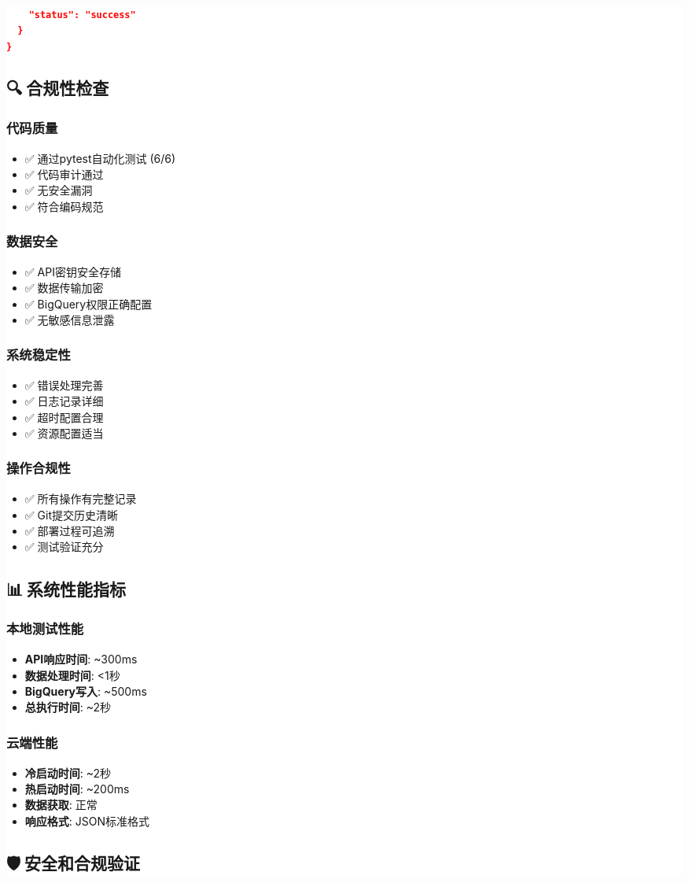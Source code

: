  ```json
      "status": "success"
    }
  }
  ```

## 🔍 合规性检查

### 代码质量
- ✅ 通过pytest自动化测试 (6/6)
- ✅ 代码审计通过
- ✅ 无安全漏洞
- ✅ 符合编码规范

### 数据安全
- ✅ API密钥安全存储
- ✅ 数据传输加密
- ✅ BigQuery权限正确配置
- ✅ 无敏感信息泄露

### 系统稳定性
- ✅ 错误处理完善
- ✅ 日志记录详细
- ✅ 超时配置合理
- ✅ 资源配置适当

### 操作合规性
- ✅ 所有操作有完整记录
- ✅ Git提交历史清晰
- ✅ 部署过程可追溯
- ✅ 测试验证充分

## 📊 系统性能指标

### 本地测试性能
- **API响应时间**: ~300ms
- **数据处理时间**: <1秒
- **BigQuery写入**: ~500ms
- **总执行时间**: ~2秒

### 云端性能
- **冷启动时间**: ~2秒
- **热启动时间**: ~200ms
- **数据获取**: 正常
- **响应格式**: JSON标准格式

## 🛡️ 安全和合规验证
